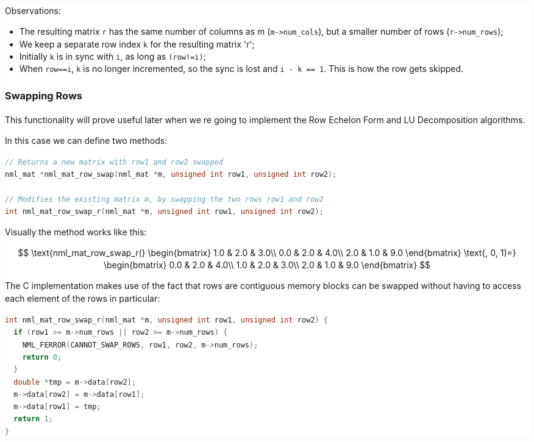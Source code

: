 Observations:
* The resulting matrix `r` has the same number of columns as m (`m->num_cols`), but a smaller number of rows (`r->num_rows`);
* We keep a separate row index `k` for the resulting matrix 'r';
* Initially `k` is in sync with `i`, as long as `(row!=i)`;
* When `row==i`, `k` is no longer incremented, so the sync is lost and `i - k == 1`. This is how the row gets skipped.

### Swapping Rows

This functionality will prove useful later when we re going to implement the Row Echelon Form and LU Decomposition algorithms.

In this case we can define two methods:

```c
// Returns a new matrix with row1 and row2 swapped
nml_mat *nml_mat_row_swap(nml_mat *m, unsigned int row1, unsigned int row2);

// Modifies the existing matrix m, by swapping the two rows row1 and row2
int nml_mat_row_swap_r(nml_mat *m, unsigned int row1, unsigned int row2);
```

Visually the method works like this:

$$
\text{nml_mat_row_swap_r(}
\begin{bmatrix}
1.0 & 2.0 & 3.0\\
0.0 & 2.0 & 4.0\\
2.0 & 1.0 & 9.0
\end{bmatrix}
\text{, 0, 1)=}
\begin{bmatrix}
0.0 & 2.0 & 4.0\\
1.0 & 2.0 & 3.0\\
2.0 & 1.0 & 9.0
\end{bmatrix}
$$

The C implementation makes use of the fact that rows are contiguous memory blocks can be swapped without having to access each element of the rows in particular:

```c
int nml_mat_row_swap_r(nml_mat *m, unsigned int row1, unsigned int row2) {
  if (row1 >= m->num_rows || row2 >= m->num_rows) {
    NML_FERROR(CANNOT_SWAP_ROWS, row1, row2, m->num_rows);
    return 0;
  }
  double *tmp = m->data[row2];
  m->data[row2] = m->data[row1];
  m->data[row1] = tmp;
  return 1;
} 
```
